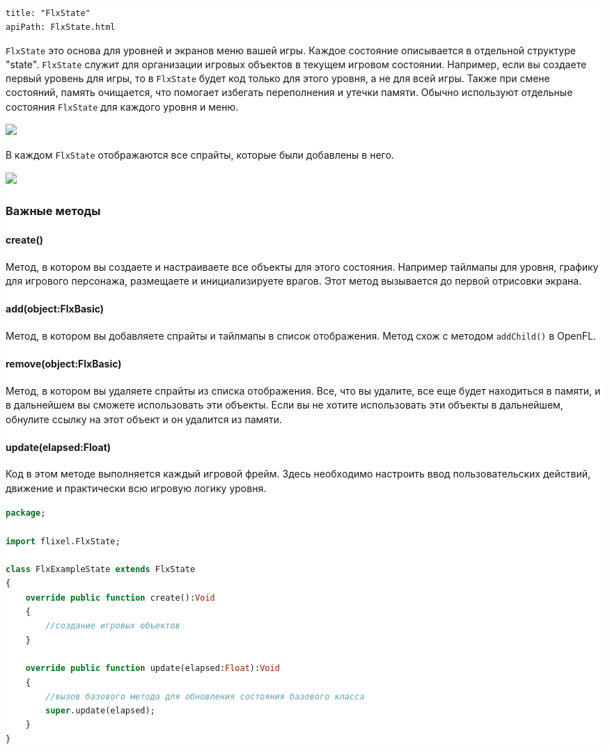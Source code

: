 ```
title: "FlxState"
apiPath: FlxState.html
```

`FlxState` это основа для уровней и экранов меню вашей игры. Каждое состояние описывается в отдельной структуре "state". `FlxState` служит для организации игровых объектов в текущем игровом состоянии. Например, если вы создаете первый уровень для игры, то в `FlxState` будет код только для этого уровня, а не для всей игры. Также при смене состояний, память очищается, что помогает избегать переполнения и утечки памяти. Обычно используют отдельные состояния `FlxState` для каждого уровня и меню.

<img src="../images/02_handbook/flixel-state-0.png" width="100%" />

В каждом `FlxState` отображаются все спрайты, которые были добавлены в него.

<img src="../images/02_handbook/flixel-state-1.png" width="100%" />

### Важные методы

#### create()

Метод, в котором вы создаете и настраиваете все объекты для этого состояния. Например тайлмапы для уровня, графику для игрового персонажа, размещаете и инициализируете врагов. Этот метод вызывается до первой отрисовки экрана.

#### add(object:FlxBasic)

Метод, в котором вы добавляете спрайты и тайлмапы в список отображения. Метод схож с методом `addChild()` в OpenFL.

#### remove(object:FlxBasic)

Метод, в котором вы удаляете спрайты из списка отображения. Все, что вы удалите, все еще будет находиться в памяти, и в дальнейшем вы сможете использовать эти объекты. Если вы не хотите использовать эти объекты в дальнейшем, обнулите ссылку на этот объект и он удалится из памяти.

#### update(elapsed:Float)

Код в этом методе выполняется каждый игровой фрейм. Здесь необходимо настроить ввод пользовательских действий, движение и практически всю игровую логику уровня.

``` haxe
package;

import flixel.FlxState;

class FlxExampleState extends FlxState
{
	override public function create():Void
	{
		//создание игровых объектов
	}

	override public function update(elapsed:Float):Void
	{
		//вызов базового метода для обновления состояния базового класса
		super.update(elapsed);
	}
}
```
